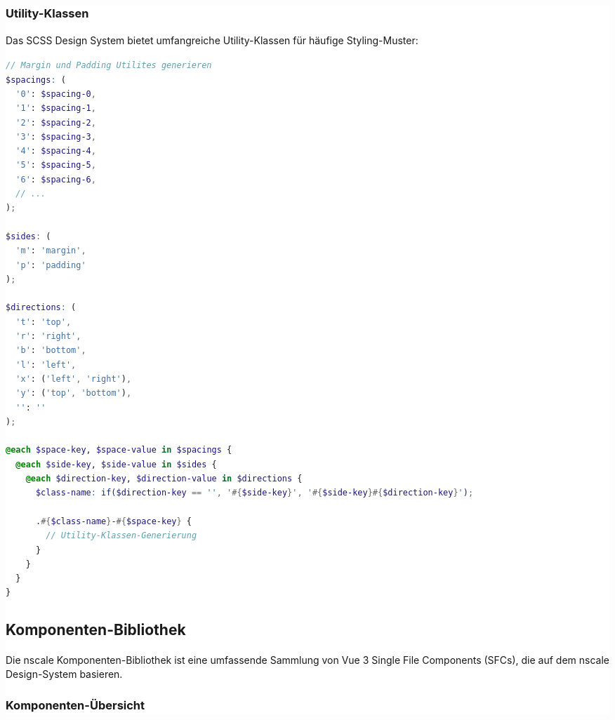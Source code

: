 ### Utility-Klassen

Das SCSS Design System bietet umfangreiche Utility-Klassen für häufige Styling-Muster:

```scss
// Margin und Padding Utilites generieren
$spacings: (
  '0': $spacing-0,
  '1': $spacing-1,
  '2': $spacing-2,
  '3': $spacing-3,
  '4': $spacing-4,
  '5': $spacing-5,
  '6': $spacing-6,
  // ...
);

$sides: (
  'm': 'margin',
  'p': 'padding'
);

$directions: (
  't': 'top',
  'r': 'right',
  'b': 'bottom',
  'l': 'left',
  'x': ('left', 'right'),
  'y': ('top', 'bottom'),
  '': ''
);

@each $space-key, $space-value in $spacings {
  @each $side-key, $side-value in $sides {
    @each $direction-key, $direction-value in $directions {
      $class-name: if($direction-key == '', '#{$side-key}', '#{$side-key}#{$direction-key}');
      
      .#{$class-name}-#{$space-key} {
        // Utility-Klassen-Generierung
      }
    }
  }
}
```

## Komponenten-Bibliothek

Die nscale Komponenten-Bibliothek ist eine umfassende Sammlung von Vue 3 Single File Components (SFCs), die auf dem nscale Design-System basieren.

### Komponenten-Übersicht
